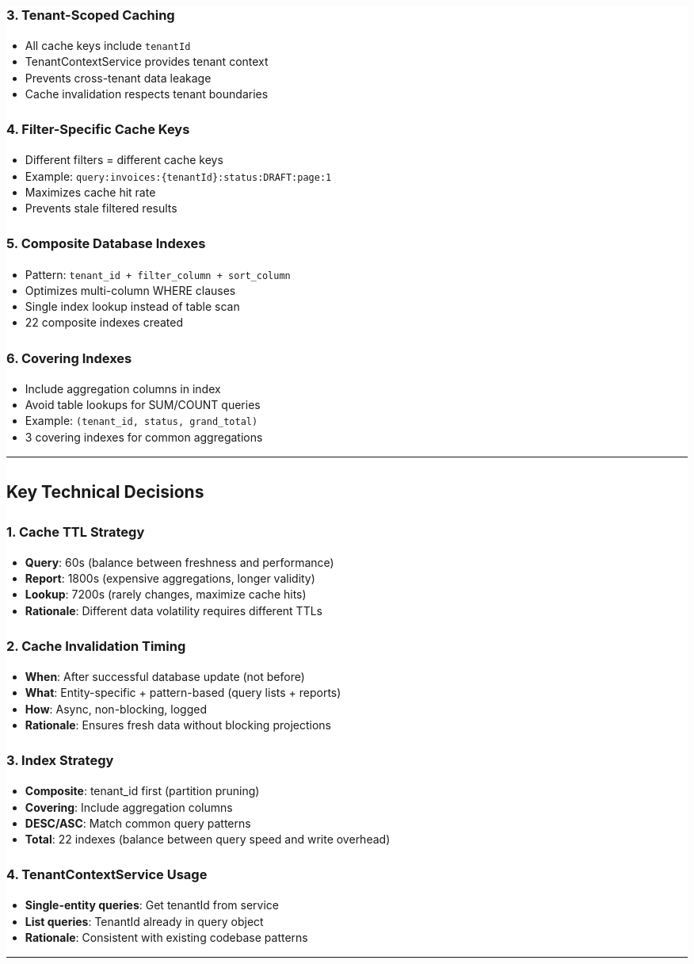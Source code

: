 ### 3. Tenant-Scoped Caching
- All cache keys include `tenantId`
- TenantContextService provides tenant context
- Prevents cross-tenant data leakage
- Cache invalidation respects tenant boundaries

### 4. Filter-Specific Cache Keys
- Different filters = different cache keys
- Example: `query:invoices:{tenantId}:status:DRAFT:page:1`
- Maximizes cache hit rate
- Prevents stale filtered results

### 5. Composite Database Indexes
- Pattern: `tenant_id + filter_column + sort_column`
- Optimizes multi-column WHERE clauses
- Single index lookup instead of table scan
- 22 composite indexes created

### 6. Covering Indexes
- Include aggregation columns in index
- Avoid table lookups for SUM/COUNT queries
- Example: `(tenant_id, status, grand_total)`
- 3 covering indexes for common aggregations

---

## Key Technical Decisions

### 1. Cache TTL Strategy
- **Query**: 60s (balance between freshness and performance)
- **Report**: 1800s (expensive aggregations, longer validity)
- **Lookup**: 7200s (rarely changes, maximize cache hits)
- **Rationale**: Different data volatility requires different TTLs

### 2. Cache Invalidation Timing
- **When**: After successful database update (not before)
- **What**: Entity-specific + pattern-based (query lists + reports)
- **How**: Async, non-blocking, logged
- **Rationale**: Ensures fresh data without blocking projections

### 3. Index Strategy
- **Composite**: tenant_id first (partition pruning)
- **Covering**: Include aggregation columns
- **DESC/ASC**: Match common query patterns
- **Total**: 22 indexes (balance between query speed and write overhead)

### 4. TenantContextService Usage
- **Single-entity queries**: Get tenantId from service
- **List queries**: TenantId already in query object
- **Rationale**: Consistent with existing codebase patterns

---